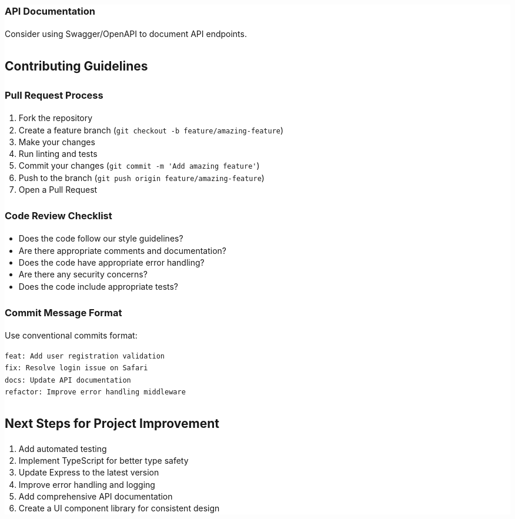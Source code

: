 ### API Documentation

Consider using Swagger/OpenAPI to document API endpoints.

## Contributing Guidelines

### Pull Request Process

1. Fork the repository
2. Create a feature branch (`git checkout -b feature/amazing-feature`)
3. Make your changes
4. Run linting and tests
5. Commit your changes (`git commit -m 'Add amazing feature'`)
6. Push to the branch (`git push origin feature/amazing-feature`)
7. Open a Pull Request

### Code Review Checklist

- Does the code follow our style guidelines?
- Are there appropriate comments and documentation?
- Does the code have appropriate error handling?
- Are there any security concerns?
- Does the code include appropriate tests?

### Commit Message Format

Use conventional commits format:

```
feat: Add user registration validation
fix: Resolve login issue on Safari
docs: Update API documentation
refactor: Improve error handling middleware
```

## Next Steps for Project Improvement

1. Add automated testing
2. Implement TypeScript for better type safety
3. Update Express to the latest version
4. Improve error handling and logging
5. Add comprehensive API documentation
6. Create a UI component library for consistent design
